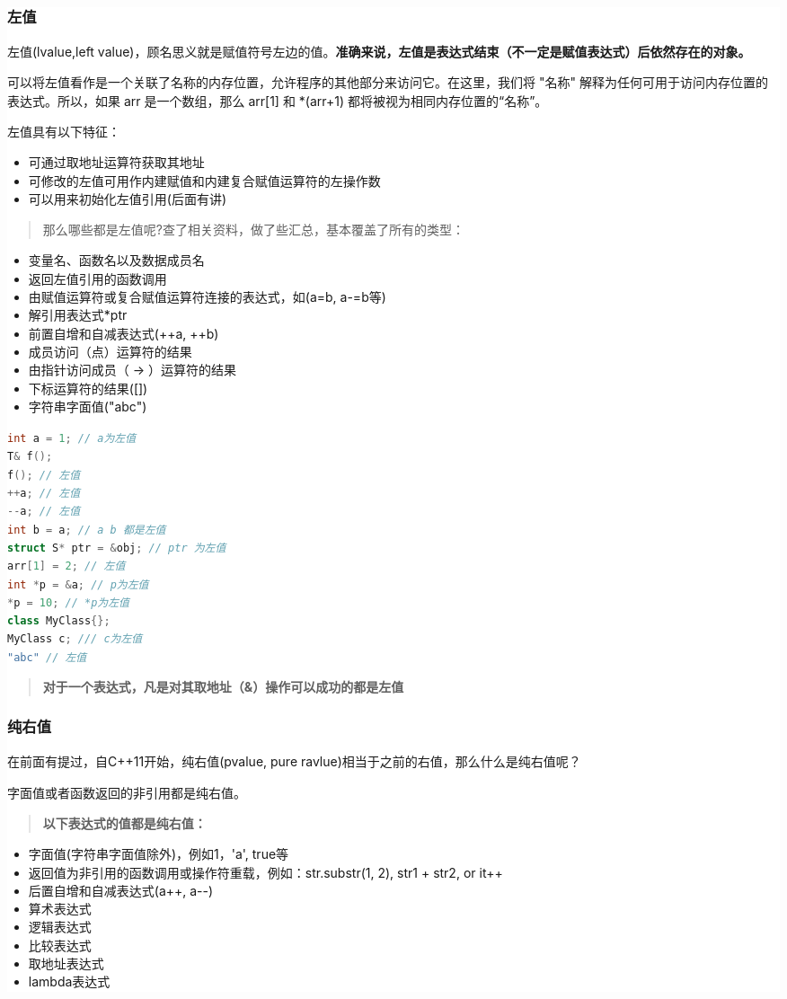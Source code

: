 ### 左值
左值(lvalue,left value)，顾名思义就是赋值符号左边的值。**准确来说，左值是表达式结束（不一定是赋值表达式）后依然存在的对象。**

可以将左值看作是一个关联了名称的内存位置，允许程序的其他部分来访问它。在这里，我们将 "名称" 解释为任何可用于访问内存位置的表达式。所以，如果 arr 是一个数组，那么 arr[1] 和 *(arr+1) 都将被视为相同内存位置的“名称”。

左值具有以下特征：
- 可通过取地址运算符获取其地址
- 可修改的左值可用作内建赋值和内建复合赋值运算符的左操作数
- 可以用来初始化左值引用(后面有讲)

> 那么哪些都是左值呢?查了相关资料，做了些汇总，基本覆盖了所有的类型：

- 变量名、函数名以及数据成员名
- 返回左值引用的函数调用
- 由赋值运算符或复合赋值运算符连接的表达式，如(a=b, a-=b等)
- 解引用表达式*ptr
- 前置自增和自减表达式(++a, ++b)
- 成员访问（点）运算符的结果
- 由指针访问成员（ -> ）运算符的结果
- 下标运算符的结果([])
- 字符串字面值("abc")

``` c++
int a = 1; // a为左值
T& f();
f(); // 左值
++a; // 左值
--a; // 左值
int b = a; // a b 都是左值
struct S* ptr = &obj; // ptr 为左值
arr[1] = 2; // 左值
int *p = &a; // p为左值
*p = 10; // *p为左值
class MyClass{};
MyClass c; /// c为左值
"abc" // 左值
```

> **对于一个表达式，凡是对其取地址（&）操作可以成功的都是左值**

### 纯右值
在前面有提过，自C++11开始，纯右值(pvalue, pure ravlue)相当于之前的右值，那么什么是纯右值呢？

字面值或者函数返回的非引用都是纯右值。

> **以下表达式的值都是纯右值：**

- 字面值(字符串字面值除外)，例如1，'a', true等
- 返回值为非引用的函数调用或操作符重载，例如：str.substr(1, 2), str1 + str2, or it++
- 后置自增和自减表达式(a++, a--)
- 算术表达式
- 逻辑表达式
- 比较表达式
- 取地址表达式
- lambda表达式
